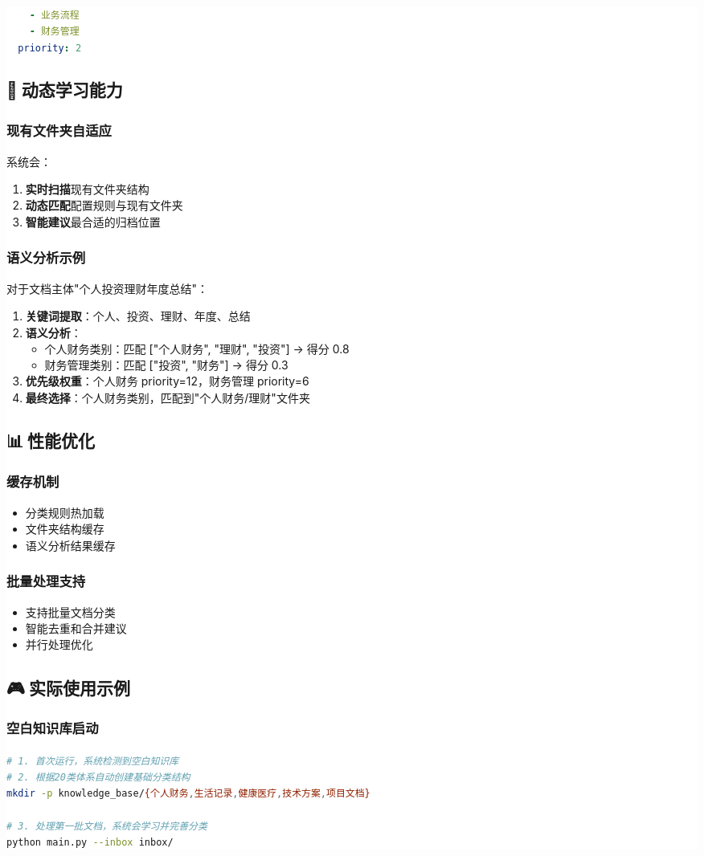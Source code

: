 ```yaml
    - 业务流程
    - 财务管理
  priority: 2
```

## 🔧 动态学习能力

### 现有文件夹自适应

系统会：
1. **实时扫描**现有文件夹结构
2. **动态匹配**配置规则与现有文件夹
3. **智能建议**最合适的归档位置

### 语义分析示例

对于文档主体"个人投资理财年度总结"：

1. **关键词提取**：个人、投资、理财、年度、总结
2. **语义分析**：
   - 个人财务类别：匹配 ["个人财务", "理财", "投资"] → 得分 0.8
   - 财务管理类别：匹配 ["投资", "财务"] → 得分 0.3
3. **优先级权重**：个人财务 priority=12，财务管理 priority=6
4. **最终选择**：个人财务类别，匹配到"个人财务/理财"文件夹

## 📊 性能优化

### 缓存机制
- 分类规则热加载
- 文件夹结构缓存
- 语义分析结果缓存

### 批量处理支持
- 支持批量文档分类
- 智能去重和合并建议
- 并行处理优化

## 🎮 实际使用示例

### 空白知识库启动

```bash
# 1. 首次运行，系统检测到空白知识库
# 2. 根据20类体系自动创建基础分类结构
mkdir -p knowledge_base/{个人财务,生活记录,健康医疗,技术方案,项目文档}

# 3. 处理第一批文档，系统会学习并完善分类
python main.py --inbox inbox/
```
